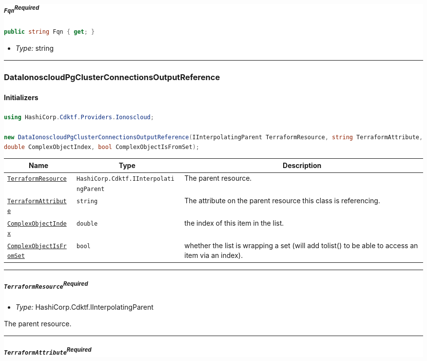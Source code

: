 
##### `Fqn`<sup>Required</sup> <a name="Fqn" id="@cdktf/provider-ionoscloud.dataIonoscloudPgCluster.DataIonoscloudPgClusterConnectionsList.property.fqn"></a>

```csharp
public string Fqn { get; }
```

- *Type:* string

---


### DataIonoscloudPgClusterConnectionsOutputReference <a name="DataIonoscloudPgClusterConnectionsOutputReference" id="@cdktf/provider-ionoscloud.dataIonoscloudPgCluster.DataIonoscloudPgClusterConnectionsOutputReference"></a>

#### Initializers <a name="Initializers" id="@cdktf/provider-ionoscloud.dataIonoscloudPgCluster.DataIonoscloudPgClusterConnectionsOutputReference.Initializer"></a>

```csharp
using HashiCorp.Cdktf.Providers.Ionoscloud;

new DataIonoscloudPgClusterConnectionsOutputReference(IInterpolatingParent TerraformResource, string TerraformAttribute, double ComplexObjectIndex, bool ComplexObjectIsFromSet);
```

| **Name** | **Type** | **Description** |
| --- | --- | --- |
| <code><a href="#@cdktf/provider-ionoscloud.dataIonoscloudPgCluster.DataIonoscloudPgClusterConnectionsOutputReference.Initializer.parameter.terraformResource">TerraformResource</a></code> | <code>HashiCorp.Cdktf.IInterpolatingParent</code> | The parent resource. |
| <code><a href="#@cdktf/provider-ionoscloud.dataIonoscloudPgCluster.DataIonoscloudPgClusterConnectionsOutputReference.Initializer.parameter.terraformAttribute">TerraformAttribute</a></code> | <code>string</code> | The attribute on the parent resource this class is referencing. |
| <code><a href="#@cdktf/provider-ionoscloud.dataIonoscloudPgCluster.DataIonoscloudPgClusterConnectionsOutputReference.Initializer.parameter.complexObjectIndex">ComplexObjectIndex</a></code> | <code>double</code> | the index of this item in the list. |
| <code><a href="#@cdktf/provider-ionoscloud.dataIonoscloudPgCluster.DataIonoscloudPgClusterConnectionsOutputReference.Initializer.parameter.complexObjectIsFromSet">ComplexObjectIsFromSet</a></code> | <code>bool</code> | whether the list is wrapping a set (will add tolist() to be able to access an item via an index). |

---

##### `TerraformResource`<sup>Required</sup> <a name="TerraformResource" id="@cdktf/provider-ionoscloud.dataIonoscloudPgCluster.DataIonoscloudPgClusterConnectionsOutputReference.Initializer.parameter.terraformResource"></a>

- *Type:* HashiCorp.Cdktf.IInterpolatingParent

The parent resource.

---

##### `TerraformAttribute`<sup>Required</sup> <a name="TerraformAttribute" id="@cdktf/provider-ionoscloud.dataIonoscloudPgCluster.DataIonoscloudPgClusterConnectionsOutputReference.Initializer.parameter.terraformAttribute"></a>
